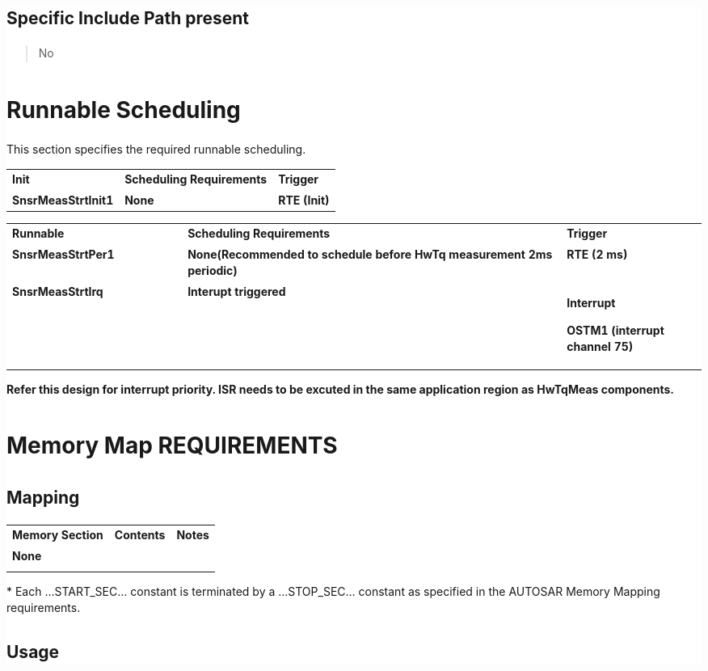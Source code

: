 ## Specific Include Path present

> No

# Runnable Scheduling 

This section specifies the required runnable scheduling.

|                       |                             |                |
|-----------------------|-----------------------------|----------------|
| **Init**              | **Scheduling Requirements** | **Trigger**    |
| **SnsrMeasStrtInit1** | **None**                    | **RTE (Init)** |

<table>
<colgroup>
<col style="width: 25%" />
<col style="width: 54%" />
<col style="width: 20%" />
</colgroup>
<tbody>
<tr class="odd">
<td><strong>Runnable</strong></td>
<td><strong>Scheduling Requirements</strong></td>
<td><strong>Trigger</strong></td>
</tr>
<tr class="even">
<td><strong>SnsrMeasStrtPer1</strong></td>
<td><strong>None(Recommended to schedule before HwTq measurement 2ms
periodic)</strong></td>
<td><strong>RTE (2 ms)</strong></td>
</tr>
<tr class="odd">
<td><strong>SnsrMeasStrtIrq</strong></td>
<td><strong>Interupt triggered</strong></td>
<td><p><strong>Interrupt</strong></p>
<p><strong>OSTM1 (interrupt channel 75)</strong></p></td>
</tr>
</tbody>
</table>

**Refer this design for interrupt priority. ISR needs to be excuted in
the same application region as HwTqMeas components.**

# Memory Map REQUIREMENTS

## Mapping

|                    |              |           |
|--------------------|--------------|-----------|
| **Memory Section** | **Contents** | **Notes** |
| **None**           |              |           |
|                    |              |           |

\* Each …START_SEC… constant is terminated by a …STOP_SEC… constant as
specified in the AUTOSAR Memory Mapping requirements.

## Usage
